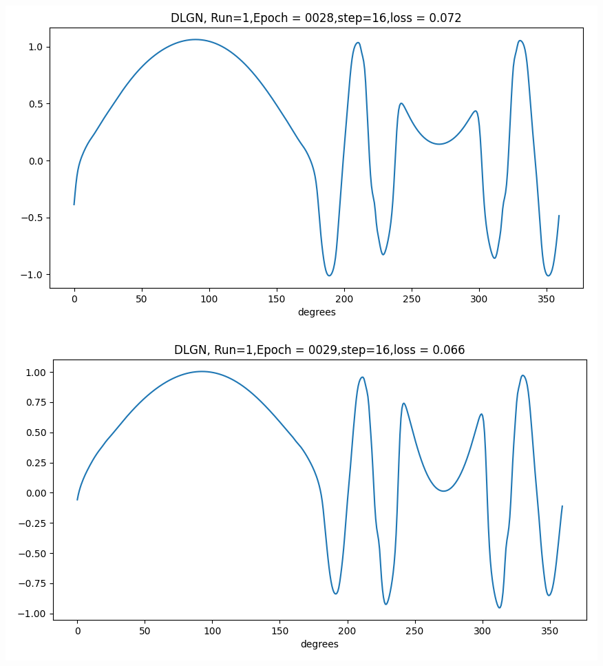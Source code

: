 <p align="center"> <img src= 'all_figs/Preds(DLGN, Run=1,Epoch = 0028,step=16,loss = 0.072).png' /> </p>
<p align="center"> <img src= 'all_figs/Preds(DLGN, Run=1,Epoch = 0029,step=16,loss = 0.066).png' /> </p>
